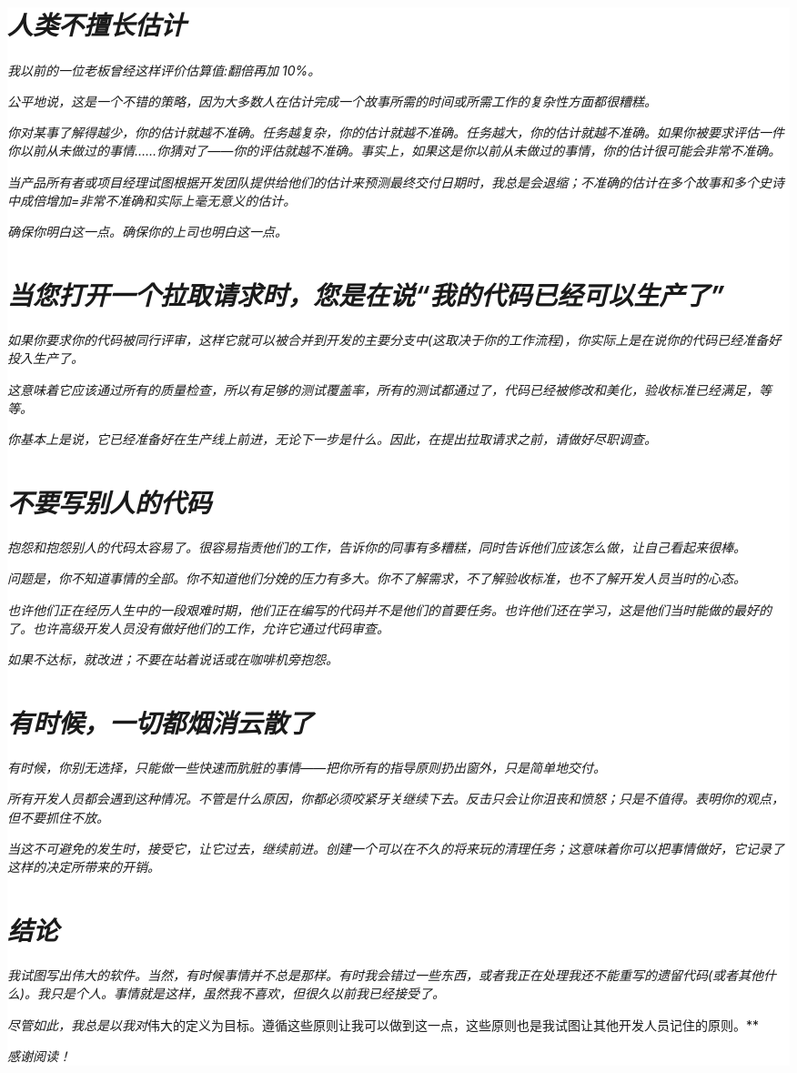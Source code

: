# *人类不擅长估计*

*我以前的一位老板曾经这样评价估算值:*翻倍再加 10%。**

*公平地说，这是一个不错的策略，因为大多数人在估计完成一个故事所需的时间或所需工作的复杂性方面都很糟糕。*

*你对某事了解得越少，你的估计就越不准确。任务越复杂，你的估计就越不准确。任务越大，你的估计就越不准确。如果你被要求评估一件你以前从未做过的事情……你猜对了——你的评估就越不准确。事实上，如果这是你以前从未做过的事情，你的估计很可能会非常不准确。*

*当产品所有者或项目经理试图根据开发团队提供给他们的估计来预测最终交付日期时，我总是会退缩；不准确的估计在多个故事和多个史诗中成倍增加=非常不准确和实际上毫无意义的估计。*

*确保你明白这一点。确保你的上司也明白这一点。*

# *当您打开一个拉取请求时，您是在说“我的代码已经可以生产了”*

*如果你要求你的代码被同行评审，这样它就可以被合并到开发的主要分支中(这取决于你的工作流程)，你实际上是在说你的代码已经准备好投入生产了。*

*这意味着它应该通过所有的质量检查，所以有足够的测试覆盖率，所有的测试都通过了，代码已经被修改和美化，验收标准已经满足，等等。*

*你基本上是说，它已经准备好在生产线上前进，无论下一步是什么。因此，在提出拉取请求之前，请做好尽职调查。*

# *不要写别人的代码*

*抱怨和抱怨别人的代码太容易了。很容易指责他们的工作，告诉你的同事有多糟糕，同时告诉他们应该怎么做，让自己看起来很棒。*

*问题是，你不知道事情的全部。你不知道他们分娩的压力有多大。你不了解需求，不了解验收标准，也不了解开发人员当时的心态。*

*也许他们正在经历人生中的一段艰难时期，他们正在编写的代码并不是他们的首要任务。也许他们还在学习，这是他们当时能做的最好的了。也许高级开发人员没有做好他们的工作，允许它通过代码审查。*

*如果不达标，就改进；不要在站着说话或在咖啡机旁抱怨。*

# *有时候，一切都烟消云散了*

*有时候，你别无选择，只能做一些快速而肮脏的事情——把你所有的指导原则扔出窗外，只是简单地交付。*

*所有开发人员都会遇到这种情况。不管是什么原因，你都必须咬紧牙关继续下去。反击只会让你沮丧和愤怒；只是不值得。表明你的观点，但不要抓住不放。*

*当这不可避免的发生时，接受它，让它过去，继续前进。创建一个可以在不久的将来玩的清理任务；这意味着你可以把事情做好，它记录了这样的决定所带来的开销。*

# *结论*

*我试图写出伟大的软件。当然，有时候事情并不总是那样。有时我会错过一些东西，或者我正在处理我还不能重写的遗留代码(或者其他什么)。我只是个人。事情就是这样，虽然我不喜欢，但很久以前我已经接受了。*

*尽管如此，我总是以我对*伟大的定义为目标。遵循这些原则让我可以做到这一点，这些原则也是我试图让其他开发人员记住的原则。**

*感谢阅读！*